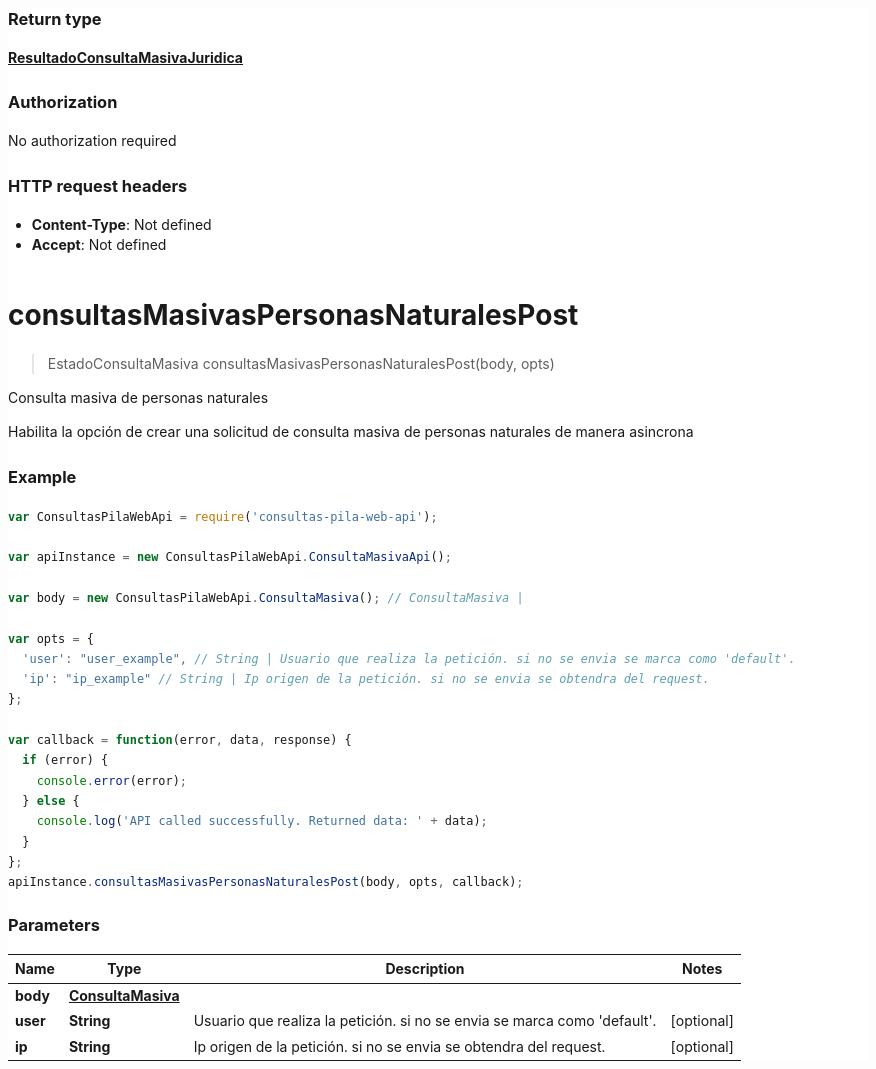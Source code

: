 ### Return type

[**ResultadoConsultaMasivaJuridica**](ResultadoConsultaMasivaJuridica.md)

### Authorization

No authorization required

### HTTP request headers

 - **Content-Type**: Not defined
 - **Accept**: Not defined

<a name="consultasMasivasPersonasNaturalesPost"></a>
# **consultasMasivasPersonasNaturalesPost**
> EstadoConsultaMasiva consultasMasivasPersonasNaturalesPost(body, opts)

Consulta masiva de personas naturales

Habilita la opción de crear una solicitud de consulta masiva de personas naturales de manera asincrona

### Example
```javascript
var ConsultasPilaWebApi = require('consultas-pila-web-api');

var apiInstance = new ConsultasPilaWebApi.ConsultaMasivaApi();

var body = new ConsultasPilaWebApi.ConsultaMasiva(); // ConsultaMasiva | 

var opts = { 
  'user': "user_example", // String | Usuario que realiza la petición. si no se envia se marca como 'default'.
  'ip': "ip_example" // String | Ip origen de la petición. si no se envia se obtendra del request.
};

var callback = function(error, data, response) {
  if (error) {
    console.error(error);
  } else {
    console.log('API called successfully. Returned data: ' + data);
  }
};
apiInstance.consultasMasivasPersonasNaturalesPost(body, opts, callback);
```

### Parameters

Name | Type | Description  | Notes
------------- | ------------- | ------------- | -------------
 **body** | [**ConsultaMasiva**](ConsultaMasiva.md)|  | 
 **user** | **String**| Usuario que realiza la petición. si no se envia se marca como &#39;default&#39;. | [optional] 
 **ip** | **String**| Ip origen de la petición. si no se envia se obtendra del request. | [optional] 
